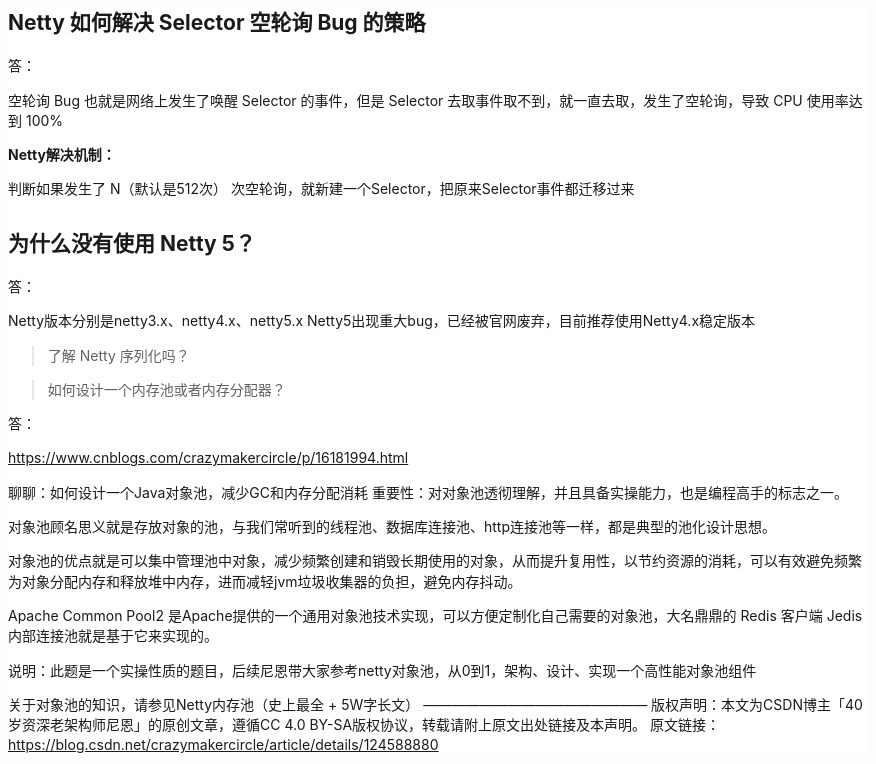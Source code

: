 











## Netty 如何解决 Selector 空轮询 Bug 的策略

答：

空轮询 Bug 也就是网络上发生了唤醒 Selector 的事件，但是 Selector 去取事件取不到，就一直去取，发生了空轮询，导致 CPU 使用率达到 100%



**Netty解决机制：**

判断如果发生了 N（默认是512次） 次空轮询，就新建一个Selector，把原来Selector事件都迁移过来









## 为什么没有使用 Netty 5？

答：

Netty版本分别是netty3.x、netty4.x、netty5.x
Netty5出现重大bug，已经被官网废弃，目前推荐使用Netty4.x稳定版本



> 了解 Netty 序列化吗？





> 如何设计一个内存池或者内存分配器？

答：

https://www.cnblogs.com/crazymakercircle/p/16181994.html



聊聊：如何设计一个Java对象池，减少GC和内存分配消耗
重要性：对对象池透彻理解，并且具备实操能力，也是编程高手的标志之一。

对象池顾名思义就是存放对象的池，与我们常听到的线程池、数据库连接池、http连接池等一样，都是典型的池化设计思想。

对象池的优点就是可以集中管理池中对象，减少频繁创建和销毁长期使用的对象，从而提升复用性，以节约资源的消耗，可以有效避免频繁为对象分配内存和释放堆中内存，进而减轻jvm垃圾收集器的负担，避免内存抖动。

Apache Common Pool2 是Apache提供的一个通用对象池技术实现，可以方便定制化自己需要的对象池，大名鼎鼎的 Redis 客户端 Jedis 内部连接池就是基于它来实现的。

说明：此题是一个实操性质的题目，后续尼恩带大家参考netty对象池，从0到1，架构、设计、实现一个高性能对象池组件

关于对象池的知识，请参见Netty内存池（史上最全 + 5W字长文）
————————————————
版权声明：本文为CSDN博主「40岁资深老架构师尼恩」的原创文章，遵循CC 4.0 BY-SA版权协议，转载请附上原文出处链接及本声明。
原文链接：https://blog.csdn.net/crazymakercircle/article/details/124588880